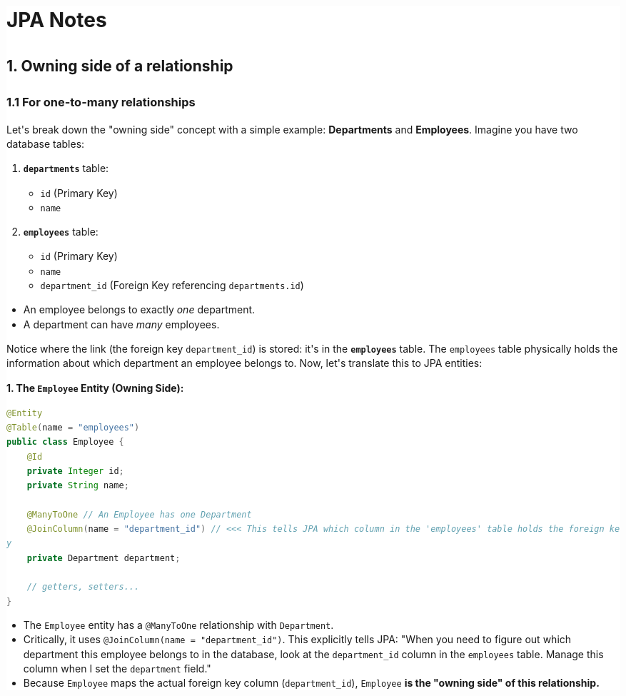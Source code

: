 # JPA Notes

## 1. Owning side of a relationship

### 1.1 For one-to-many relationships

Let's break down the "owning side" concept with a simple example: **Departments** and **Employees**.
Imagine you have two database tables:

1. **`departments`** table:
    - `id` (Primary Key)
    - `name`

2. **`employees`** table:
    - `id` (Primary Key)
    - `name`
    - `department_id` (Foreign Key referencing `departments.id`)

- An employee belongs to exactly _one_ department.
- A department can have _many_ employees.

Notice where the link (the foreign key `department_id`) is stored: it's in the **`employees`** table. The `employees`
table physically holds the information about which department an employee belongs to.
Now, let's translate this to JPA entities:

**1. The `Employee` Entity (Owning Side):**

``` java
@Entity
@Table(name = "employees")
public class Employee {
    @Id
    private Integer id;
    private String name;

    @ManyToOne // An Employee has one Department
    @JoinColumn(name = "department_id") // <<< This tells JPA which column in the 'employees' table holds the foreign key
    private Department department;

    // getters, setters...
}
```

- The `Employee` entity has a `@ManyToOne` relationship with `Department`.
- Critically, it uses `@JoinColumn(name = "department_id")`. This explicitly tells JPA: "When you need to figure out
  which department this employee belongs to in the database, look at the `department_id` column in the `employees`
  table. Manage this column when I set the `department` field."
- Because `Employee` maps the actual foreign key column (`department_id`), `Employee` **is the "owning side" of this
  relationship.**
